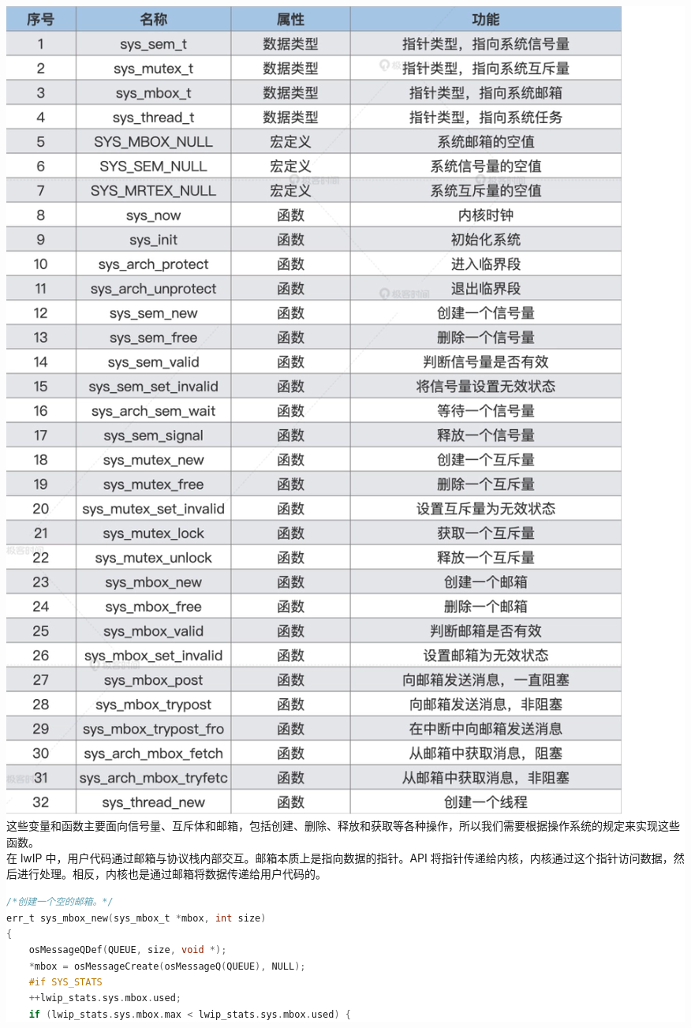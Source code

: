 ![sys](./images/sys.png)  
这些变量和函数主要面向信号量、互斥体和邮箱，包括创建、删除、释放和获取等各种操作，所以我们需要根据操作系统的规定来实现这些函数。  
在 lwIP 中，用户代码通过邮箱与协议栈内部交互。邮箱本质上是指向数据的指针。API 将指针传递给内核，内核通过这个指针访问数据，然后进行处理。相反，内核也是通过邮箱将数据传递给用户代码的。  
```c
/*创建一个空的邮箱。*/
err_t sys_mbox_new(sys_mbox_t *mbox, int size)
{
	osMessageQDef(QUEUE, size, void *);
	*mbox = osMessageCreate(osMessageQ(QUEUE), NULL);
	#if SYS_STATS
	++lwip_stats.sys.mbox.used;
	if (lwip_stats.sys.mbox.max < lwip_stats.sys.mbox.used) {
```